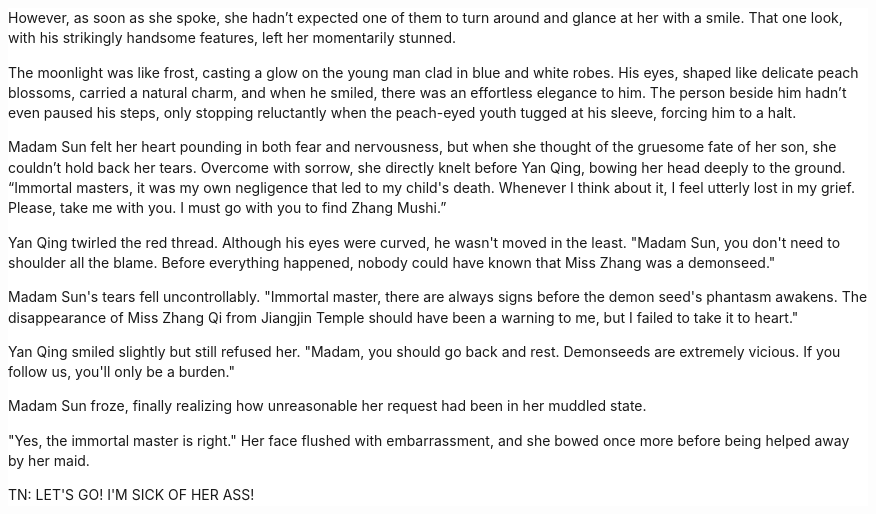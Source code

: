 However, as soon as she spoke, she hadn’t expected one of them to turn around and glance at her with a smile. That one look, with his strikingly handsome features, left her momentarily stunned.

The moonlight was like frost, casting a glow on the young man clad in blue and white robes. His eyes, shaped like delicate peach blossoms, carried a natural charm, and when he smiled, there was an effortless elegance to him. The person beside him hadn’t even paused his steps, only stopping reluctantly when the peach-eyed youth tugged at his sleeve, forcing him to a halt.

Madam Sun felt her heart pounding in both fear and nervousness, but when she thought of the gruesome fate of her son, she couldn’t hold back her tears. Overcome with sorrow, she directly knelt before Yan Qing, bowing her head deeply to the ground. “Immortal masters, it was my own negligence that led to my child's death. Whenever I think about it, I feel utterly lost in my grief. Please, take me with you. I must go with you to find Zhang Mushi.”

Yan Qing twirled the red thread. Although his eyes were curved, he wasn't moved in the least. "Madam Sun, you don't need to shoulder all the blame. Before everything happened, nobody could have known that Miss Zhang was a demonseed."

Madam Sun's tears fell uncontrollably. "Immortal master, there are always signs before the demon seed's phantasm awakens. The disappearance of Miss Zhang Qi from Jiangjin Temple should have been a warning to me, but I failed to take it to heart."

Yan Qing smiled slightly but still refused her. "Madam, you should go back and rest. Demonseeds are extremely vicious. If you follow us, you'll only be a burden."

Madam Sun froze, finally realizing how unreasonable her request had been in her muddled state.

"Yes, the immortal master is right." Her face flushed with embarrassment, and she bowed once more before being helped away by her maid.

TN: LET'S GO\! I'M SICK OF HER ASS\!

[^1]:  浮台, Driftform

[^2]:  忘情, Desireless

[^3]:  清乐, Clearcheer

[^4]:  Idk, some fantasy novel ig

[^5]:  回春, Springturn

[^6]:  南泽, Southluster

[^7]:  Not keeping pinyin for this lmao

[^8]:  浮华, Driftflower

